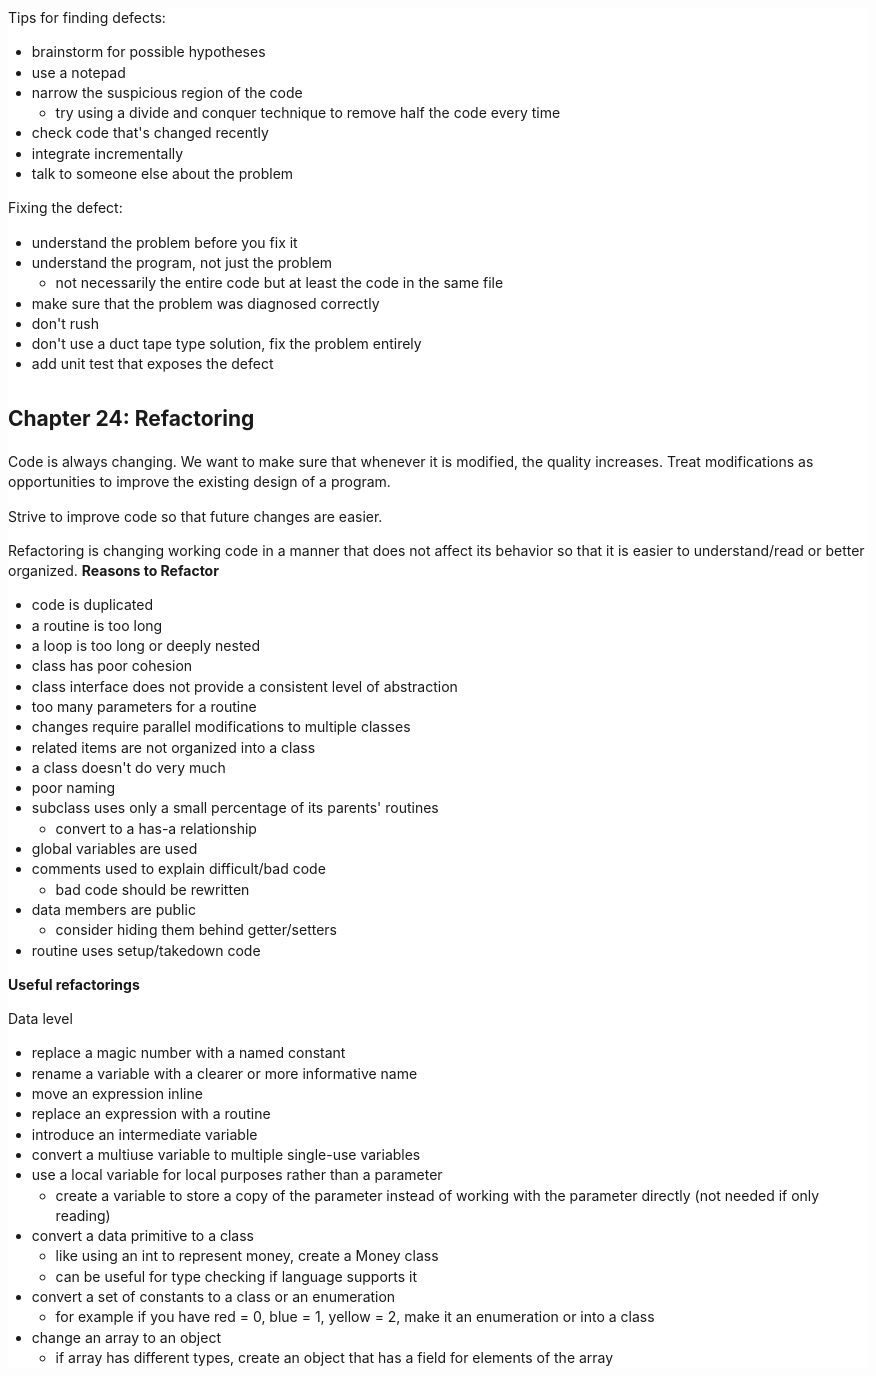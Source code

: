 Tips for finding defects:
- brainstorm for possible hypotheses
- use a notepad
- narrow the suspicious region of the code
    - try using a divide and conquer technique to remove half the code every time
- check code that's changed recently
- integrate incrementally
- talk to someone else about the problem

Fixing the defect:
- understand the problem before you fix it
- understand the program, not just the problem
    - not necessarily the entire code but at least the code in the same file
- make sure that the problem was diagnosed correctly
- don't rush
- don't use a duct tape type solution, fix the problem entirely
- add unit test that exposes the defect

<h2>Chapter 24: Refactoring</h2>

Code is always changing. We want to make sure that whenever it is modified, the quality increases.
Treat modifications as opportunities to improve the existing design of a program.

Strive to improve code so that future changes are easier.

Refactoring is changing working code in a manner that does not affect its behavior so that it is easier to understand/read or better organized.
<b>Reasons to Refactor</b>

- code is duplicated
- a routine is too long
- a loop is too long or deeply nested
- class has poor cohesion
- class interface does not provide a consistent level of abstraction
- too many parameters for a routine
- changes require parallel modifications to multiple classes
- related items are not organized into a class
- a class doesn't do very much
- poor naming
- subclass uses only a small percentage of its parents' routines
    - convert to a has-a relationship
- global variables are used
- comments used to explain difficult/bad code
    - bad code should be rewritten
- data members are public
    - consider hiding them behind getter/setters
- routine uses setup/takedown code

<b>Useful refactorings</b>

Data level
- replace a magic number with a named constant
- rename a variable with a clearer or more informative name
- move an expression inline
- replace an expression with a routine
- introduce an intermediate variable
- convert a multiuse variable to multiple single-use variables
- use a local variable for local purposes rather than a parameter
    - create a variable to store a copy of the parameter instead of working with the parameter directly (not needed if only reading)
- convert a data primitive to a class
    - like using an int to represent money, create a Money class
    - can be useful for type checking if language supports it
- convert a set of constants to a class or an enumeration
    - for example if you have red = 0, blue = 1, yellow = 2, make it an enumeration or into a class
- change an array to an object
    - if array has different types, create an object that has a field for elements of the array